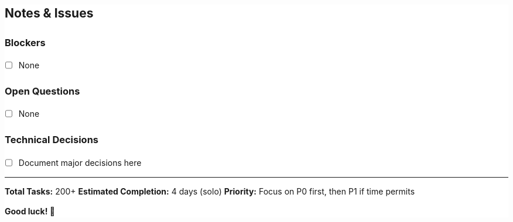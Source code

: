 
## Notes & Issues

### Blockers
- [ ] None

### Open Questions
- [ ] None

### Technical Decisions
- [ ] Document major decisions here

---

**Total Tasks:** 200+
**Estimated Completion:** 4 days (solo)
**Priority:** Focus on P0 first, then P1 if time permits

**Good luck! 🚀**
